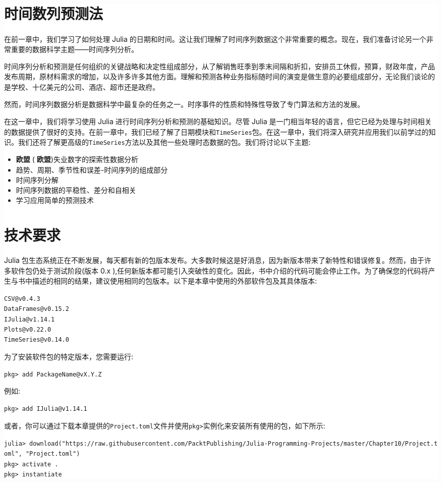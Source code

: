 <title>Time Series Forecasting</title>  

# 时间数列预测法

在前一章中，我们学习了如何处理 Julia 的日期和时间。这让我们理解了时间序列数据这个非常重要的概念。现在，我们准备讨论另一个非常重要的数据科学主题——时间序列分析。

时间序列分析和预测是任何组织的关键战略和决定性组成部分，从了解销售旺季到季末间隔和折扣，安排员工休假，预算，财政年度，产品发布周期，原材料需求的增加，以及许多许多其他方面。理解和预测各种业务指标随时间的演变是做生意的必要组成部分，无论我们谈论的是学校、十亿美元的公司、酒店、超市还是政府。

然而，时间序列数据分析是数据科学中最复杂的任务之一。时序事件的性质和特殊性导致了专门算法和方法的发展。

在这一章中，我们将学习使用 Julia 进行时间序列分析和预测的基础知识。尽管 Julia 是一门相当年轻的语言，但它已经为处理与时间相关的数据提供了很好的支持。在前一章中，我们已经了解了日期模块和`TimeSeries`包。在这一章中，我们将深入研究并应用我们以前学过的知识。我们还将了解更高级的`TimeSeries`方法以及其他一些处理时态数据的包。我们将讨论以下主题:

*   **欧盟** ( **欧盟**)失业数字的探索性数据分析
*   趋势、周期、季节性和误差-时间序列的组成部分
*   时间序列分解
*   时间序列数据的平稳性、差分和自相关
*   学习应用简单的预测技术

<title>Technical requirements</title>  

# 技术要求

Julia 包生态系统正在不断发展，每天都有新的包版本发布。大多数时候这是好消息，因为新版本带来了新特性和错误修复。然而，由于许多软件包仍处于测试阶段(版本 0.x ),任何新版本都可能引入突破性的变化。因此，书中介绍的代码可能会停止工作。为了确保您的代码将产生与书中描述的相同的结果，建议使用相同的包版本。以下是本章中使用的外部软件包及其具体版本:

```
CSV@v0.4.3
DataFrames@v0.15.2
IJulia@v1.14.1
Plots@v0.22.0
TimeSeries@v0.14.0
```

为了安装软件包的特定版本，您需要运行:

```
pkg> add PackageName@vX.Y.Z 
```

例如:

```
pkg> add IJulia@v1.14.1
```

或者，你可以通过下载本章提供的`Project.toml`文件并使用`pkg>`实例化来安装所有使用的包，如下所示:

```
julia> download("https://raw.githubusercontent.com/PacktPublishing/Julia-Programming-Projects/master/Chapter10/Project.toml", "Project.toml")
pkg> activate . 
pkg> instantiate
```

<title>A quick look at our data</title>  
